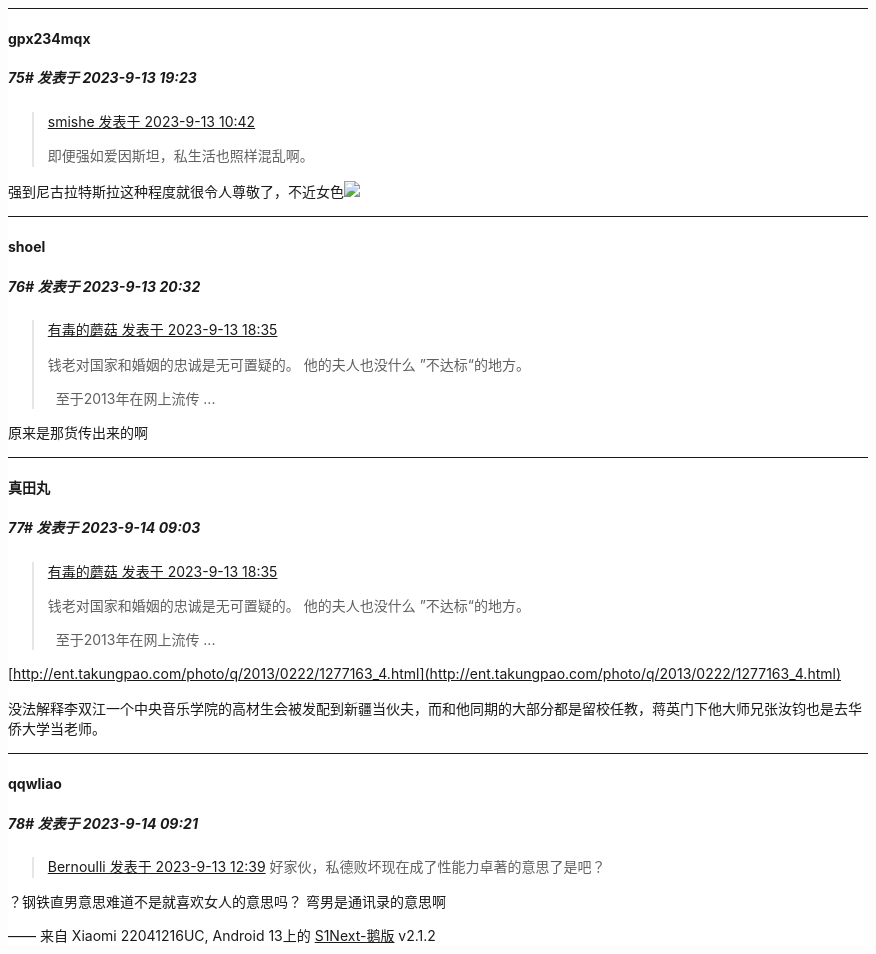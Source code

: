 
*****

####  gpx234mqx  
##### 75#       发表于 2023-9-13 19:23

<blockquote><a href="httphttps://bbs.saraba1st.com/2b/forum.php?mod=redirect&amp;goto=findpost&amp;pid=62387175&amp;ptid=2152541" target="_blank">smishe 发表于 2023-9-13 10:42</a>

即便强如爱因斯坦，私生活也照样混乱啊。</blockquote>
强到尼古拉特斯拉这种程度就很令人尊敬了，不近女色<img src="https://static.saraba1st.com/image/smiley/face2017/034.png" referrerpolicy="no-referrer">


*****

####  shoel  
##### 76#       发表于 2023-9-13 20:32

<blockquote><a href="httphttps://bbs.saraba1st.com/2b/forum.php?mod=redirect&amp;goto=findpost&amp;pid=62393148&amp;ptid=2152541" target="_blank">有毒的蘑菇 发表于 2023-9-13 18:35</a>

钱老对国家和婚姻的忠诚是无可置疑的。 他的夫人也没什么 ”不达标“的地方。

  至于2013年在网上流传 ...</blockquote>
原来是那货传出来的啊


*****

####  真田丸  
##### 77#       发表于 2023-9-14 09:03

<blockquote><a href="httphttps://bbs.saraba1st.com/2b/forum.php?mod=redirect&amp;goto=findpost&amp;pid=62393148&amp;ptid=2152541" target="_blank">有毒的蘑菇 发表于 2023-9-13 18:35</a>

钱老对国家和婚姻的忠诚是无可置疑的。 他的夫人也没什么 ”不达标“的地方。

  至于2013年在网上流传 ...</blockquote>
[http://ent.takungpao.com/photo/q/2013/0222/1277163_4.html](http://ent.takungpao.com/photo/q/2013/0222/1277163_4.html)

没法解释李双江一个中央音乐学院的高材生会被发配到新疆当伙夫，而和他同期的大部分都是留校任教，蒋英门下他大师兄张汝钧也是去华侨大学当老师。


*****

####  qqwliao  
##### 78#       发表于 2023-9-14 09:21

<blockquote><a href="httphttps://bbs.saraba1st.com/2b/forum.php?mod=redirect&amp;goto=findpost&amp;pid=62388727&amp;ptid=2152541" target="_blank">Bernoulli 发表于 2023-9-13 12:39</a>
好家伙，私德败坏现在成了性能力卓著的意思了是吧？</blockquote>
？钢铁直男意思难道不是就喜欢女人的意思吗？
弯男是通讯录的意思啊

—— 来自 Xiaomi 22041216UC, Android 13上的 [S1Next-鹅版](https://github.com/ykrank/S1-Next/releases) v2.1.2

